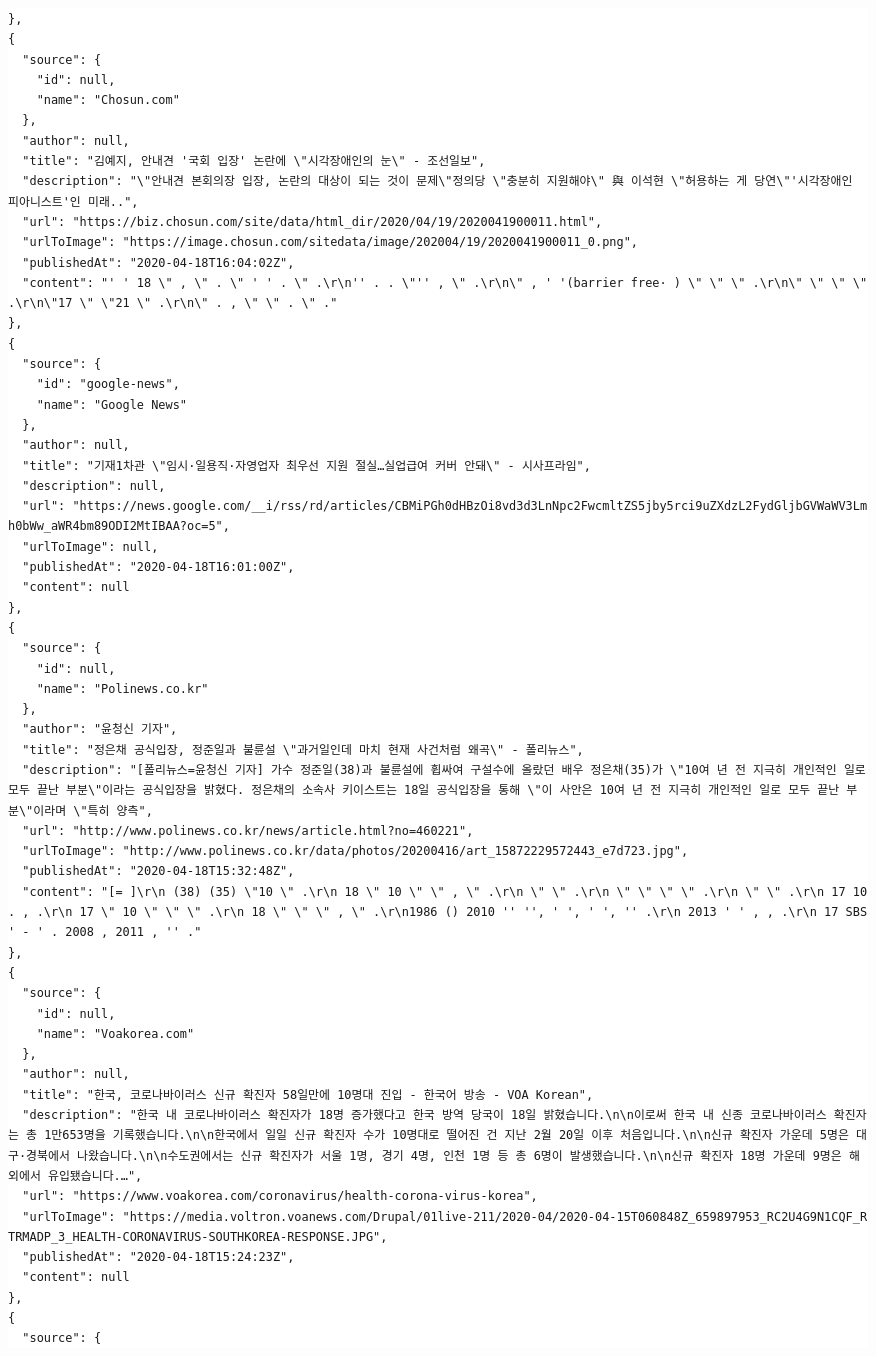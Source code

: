     },
    {
      "source": {
        "id": null,
        "name": "Chosun.com"
      },
      "author": null,
      "title": "김예지, 안내견 '국회 입장' 논란에 \"시각장애인의 눈\" - 조선일보",
      "description": "\"안내견 본회의장 입장, 논란의 대상이 되는 것이 문제\"정의당 \"충분히 지원해야\" 與 이석현 \"허용하는 게 당연\"'시각장애인 피아니스트'인 미래..",
      "url": "https://biz.chosun.com/site/data/html_dir/2020/04/19/2020041900011.html",
      "urlToImage": "https://image.chosun.com/sitedata/image/202004/19/2020041900011_0.png",
      "publishedAt": "2020-04-18T16:04:02Z",
      "content": "' ' 18 \" , \" . \" ' ' . \" .\r\n'' . . \"'' , \" .\r\n\" , ' '(barrier free· ) \" \" \" .\r\n\" \" \" \" .\r\n\"17 \" \"21 \" .\r\n\" . , \" \" . \" ."
    },
    {
      "source": {
        "id": "google-news",
        "name": "Google News"
      },
      "author": null,
      "title": "기재1차관 \"임시·일용직·자영업자 최우선 지원 절실…실업급여 커버 안돼\" - 시사프라임",
      "description": null,
      "url": "https://news.google.com/__i/rss/rd/articles/CBMiPGh0dHBzOi8vd3d3LnNpc2FwcmltZS5jby5rci9uZXdzL2FydGljbGVWaWV3Lmh0bWw_aWR4bm89ODI2MtIBAA?oc=5",
      "urlToImage": null,
      "publishedAt": "2020-04-18T16:01:00Z",
      "content": null
    },
    {
      "source": {
        "id": null,
        "name": "Polinews.co.kr"
      },
      "author": "윤청신 기자",
      "title": "정은채 공식입장, 정준일과 불륜설 \"과거일인데 마치 현재 사건처럼 왜곡\" - 폴리뉴스",
      "description": "[폴리뉴스=윤청신 기자] 가수 정준일(38)과 불륜설에 휩싸여 구설수에 올랐던 배우 정은채(35)가 \"10여 년 전 지극히 개인적인 일로 모두 끝난 부분\"이라는 공식입장을 밝혔다. 정은채의 소속사 키이스트는 18일 공식입장을 통해 \"이 사안은 10여 년 전 지극히 개인적인 일로 모두 끝난 부분\"이라며 \"특히 양측",
      "url": "http://www.polinews.co.kr/news/article.html?no=460221",
      "urlToImage": "http://www.polinews.co.kr/data/photos/20200416/art_15872229572443_e7d723.jpg",
      "publishedAt": "2020-04-18T15:32:48Z",
      "content": "[= ]\r\n (38) (35) \"10 \" .\r\n 18 \" 10 \" \" , \" .\r\n \" \" .\r\n \" \" \" \" .\r\n \" \" .\r\n 17 10 . , .\r\n 17 \" 10 \" \" \" .\r\n 18 \" \" \" , \" .\r\n1986 () 2010 '' '', ' ', ' ', '' .\r\n 2013 ' ' , , .\r\n 17 SBS ' - ' . 2008 , 2011 , '' ."
    },
    {
      "source": {
        "id": null,
        "name": "Voakorea.com"
      },
      "author": null,
      "title": "한국, 코로나바이러스 신규 확진자 58일만에 10명대 진입 - 한국어 방송 - VOA Korean",
      "description": "한국 내 코로나바이러스 확진자가 18명 증가했다고 한국 방역 당국이 18일 밝혔습니다.\n\n이로써 한국 내 신종 코로나바이러스 확진자는 총 1만653명을 기록했습니다.\n\n한국에서 일일 신규 확진자 수가 10명대로 떨어진 건 지난 2월 20일 이후 처음입니다.\n\n신규 확진자 가운데 5명은 대구·경북에서 나왔습니다.\n\n수도권에서는 신규 확진자가 서울 1명, 경기 4명, 인천 1명 등 총 6명이 발생했습니다.\n\n신규 확진자 18명 가운데 9명은 해외에서 유입됐습니다.…",
      "url": "https://www.voakorea.com/coronavirus/health-corona-virus-korea",
      "urlToImage": "https://media.voltron.voanews.com/Drupal/01live-211/2020-04/2020-04-15T060848Z_659897953_RC2U4G9N1CQF_RTRMADP_3_HEALTH-CORONAVIRUS-SOUTHKOREA-RESPONSE.JPG",
      "publishedAt": "2020-04-18T15:24:23Z",
      "content": null
    },
    {
      "source": {